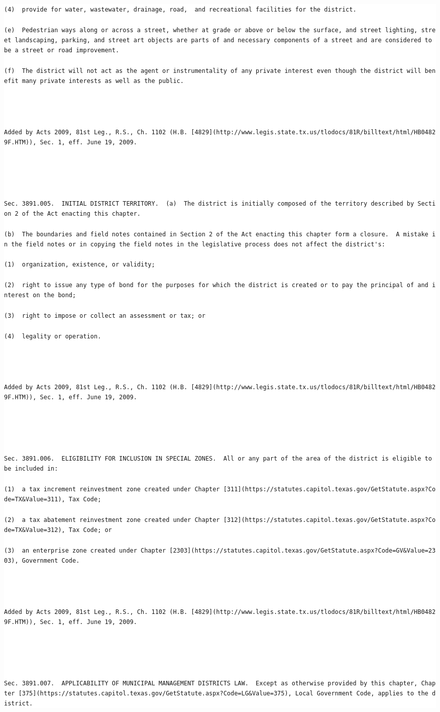     (4)  provide for water, wastewater, drainage, road,  and recreational facilities for the district.
    
    (e)  Pedestrian ways along or across a street, whether at grade or above or below the surface, and street lighting, street landscaping, parking, and street art objects are parts of and necessary components of a street and are considered to be a street or road improvement.
    
    (f)  The district will not act as the agent or instrumentality of any private interest even though the district will benefit many private interests as well as the public.
    
    
    
    
    Added by Acts 2009, 81st Leg., R.S., Ch. 1102 (H.B. [4829](http://www.legis.state.tx.us/tlodocs/81R/billtext/html/HB04829F.HTM)), Sec. 1, eff. June 19, 2009.
    
    
    
    
    
    Sec. 3891.005.  INITIAL DISTRICT TERRITORY.  (a)  The district is initially composed of the territory described by Section 2 of the Act enacting this chapter.
    
    (b)  The boundaries and field notes contained in Section 2 of the Act enacting this chapter form a closure.  A mistake in the field notes or in copying the field notes in the legislative process does not affect the district's:
    
    (1)  organization, existence, or validity;
    
    (2)  right to issue any type of bond for the purposes for which the district is created or to pay the principal of and interest on the bond;
    
    (3)  right to impose or collect an assessment or tax; or
    
    (4)  legality or operation.
    
    
    
    
    Added by Acts 2009, 81st Leg., R.S., Ch. 1102 (H.B. [4829](http://www.legis.state.tx.us/tlodocs/81R/billtext/html/HB04829F.HTM)), Sec. 1, eff. June 19, 2009.
    
    
    
    
    
    Sec. 3891.006.  ELIGIBILITY FOR INCLUSION IN SPECIAL ZONES.  All or any part of the area of the district is eligible to be included in:
    
    (1)  a tax increment reinvestment zone created under Chapter [311](https://statutes.capitol.texas.gov/GetStatute.aspx?Code=TX&Value=311), Tax Code;
    
    (2)  a tax abatement reinvestment zone created under Chapter [312](https://statutes.capitol.texas.gov/GetStatute.aspx?Code=TX&Value=312), Tax Code; or
    
    (3)  an enterprise zone created under Chapter [2303](https://statutes.capitol.texas.gov/GetStatute.aspx?Code=GV&Value=2303), Government Code.
    
    
    
    
    Added by Acts 2009, 81st Leg., R.S., Ch. 1102 (H.B. [4829](http://www.legis.state.tx.us/tlodocs/81R/billtext/html/HB04829F.HTM)), Sec. 1, eff. June 19, 2009.
    
    
    
    
    
    Sec. 3891.007.  APPLICABILITY OF MUNICIPAL MANAGEMENT DISTRICTS LAW.  Except as otherwise provided by this chapter, Chapter [375](https://statutes.capitol.texas.gov/GetStatute.aspx?Code=LG&Value=375), Local Government Code, applies to the district.
    